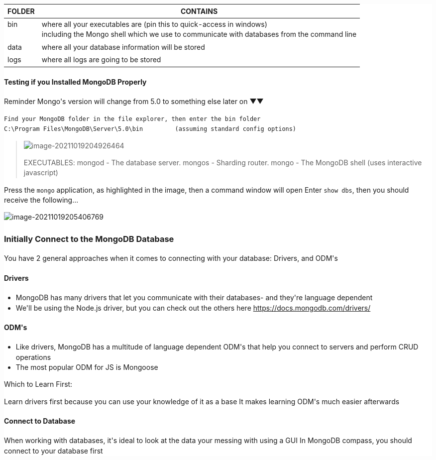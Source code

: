 | FOLDER | CONTAINS                                                     |
| ------ | ------------------------------------------------------------ |
| bin    | where all your executables are (pin this to quick-access in windows)<br />including the Mongo shell which we use to communicate with databases from the command line |
| data   | where all your database information will be stored           |
| logs   | where all logs are going to be stored                        |

#### Testing if you Installed MongoDB Properly

Reminder Mongo's version will change from 5.0 to something else later on ▼▼

```
Find your MongoDB folder in the file explorer, then enter the bin folder
C:\Program Files\MongoDB\Server\5.0\bin			(assuming standard config options)
```

> ![image-20211019204926464](C:\Users\jason\AppData\Roaming\Typora\typora-user-images\image-20211019204926464.png)
>
> EXECUTABLES:
> mongod - The database server.
> mongos - Sharding router.
> mongo  - The MongoDB shell (uses interactive javascript)

Press the `mongo` application, as highlighted in the image, then a command window will open
Enter `show dbs`, then you should receive the following...

![image-20211019205406769](C:\Users\jason\AppData\Roaming\Typora\typora-user-images\image-20211019205406769.png)



### Initially Connect to the MongoDB Database

You have 2 general approaches when it comes to connecting with your database: Drivers, and ODM's

#### Drivers

- MongoDB has many drivers that let you communicate with their databases- and they're language dependent
- We'll be using the Node.js driver, but you can check out the others here
  https://docs.mongodb.com/drivers/

#### ODM's

- Like drivers, MongoDB has a multitude of language dependent ODM's that help you connect to servers and perform CRUD operations
- The most popular ODM for JS is Mongoose

Which to Learn First:

Learn drivers first because you can use your knowledge of it as a base
It makes learning ODM's much easier afterwards

#### Connect to Database

When working with databases, it's ideal to look at the data your messing with using a GUI
In MongoDB compass, you should connect to your database first
